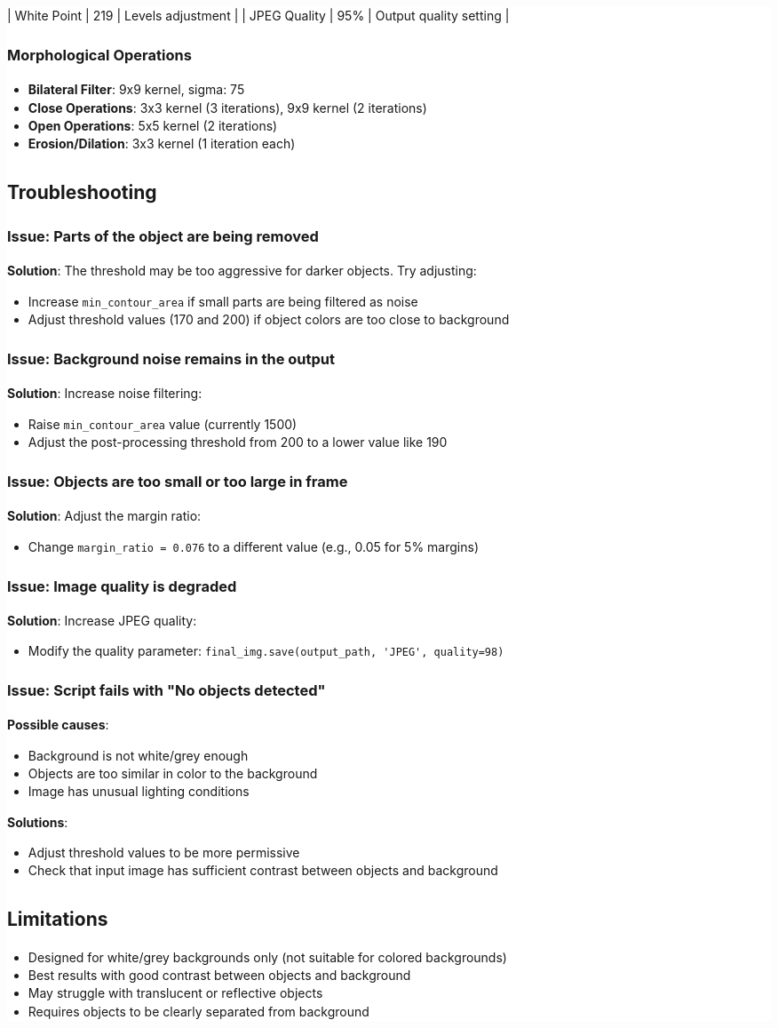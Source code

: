 | White Point | 219 | Levels adjustment |
| JPEG Quality | 95% | Output quality setting |

### Morphological Operations

- **Bilateral Filter**: 9x9 kernel, sigma: 75
- **Close Operations**: 3x3 kernel (3 iterations), 9x9 kernel (2 iterations)
- **Open Operations**: 5x5 kernel (2 iterations)
- **Erosion/Dilation**: 3x3 kernel (1 iteration each)

## Troubleshooting

### Issue: Parts of the object are being removed

**Solution**: The threshold may be too aggressive for darker objects. Try adjusting:
- Increase `min_contour_area` if small parts are being filtered as noise
- Adjust threshold values (170 and 200) if object colors are too close to background

### Issue: Background noise remains in the output

**Solution**: Increase noise filtering:
- Raise `min_contour_area` value (currently 1500)
- Adjust the post-processing threshold from 200 to a lower value like 190

### Issue: Objects are too small or too large in frame

**Solution**: Adjust the margin ratio:
- Change `margin_ratio = 0.076` to a different value (e.g., 0.05 for 5% margins)

### Issue: Image quality is degraded

**Solution**: Increase JPEG quality:
- Modify the quality parameter: `final_img.save(output_path, 'JPEG', quality=98)`

### Issue: Script fails with "No objects detected"

**Possible causes**:
- Background is not white/grey enough
- Objects are too similar in color to the background
- Image has unusual lighting conditions

**Solutions**:
- Adjust threshold values to be more permissive
- Check that input image has sufficient contrast between objects and background

## Limitations

- Designed for white/grey backgrounds only (not suitable for colored backgrounds)
- Best results with good contrast between objects and background
- May struggle with translucent or reflective objects
- Requires objects to be clearly separated from background
